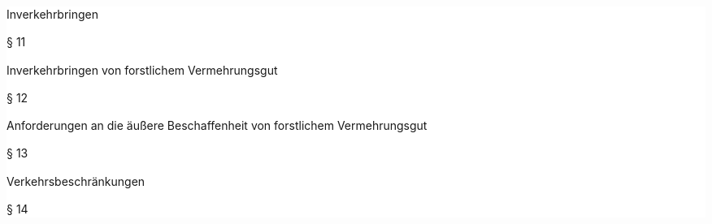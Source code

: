 Inverkehrbringen

</td>

</tr>

<tr>

<td style colspan="2" align="left" valign="top" charoff="50">

§ 11

</td>

<td style align="left" valign="top" charoff="50">

Inverkehrbringen von forstlichem Vermehrungsgut

</td>

</tr>

<tr>

<td style colspan="2" align="left" valign="top" charoff="50">

§ 12

</td>

<td style align="left" valign="top" charoff="50">

Anforderungen an die äußere Beschaffenheit von forstlichem
Vermehrungsgut

</td>

</tr>

<tr>

<td style colspan="2" align="left" valign="top" charoff="50">

§ 13

</td>

<td style align="left" valign="top" charoff="50">

Verkehrsbeschränkungen

</td>

</tr>

<tr>

<td style colspan="2" align="left" valign="top" charoff="50">

§ 14

</td>

<td style align="left" valign="top" charoff="50">
